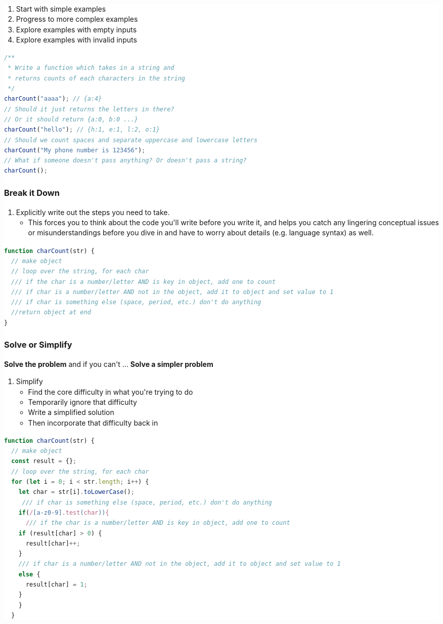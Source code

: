 1. Start with simple examples
2. Progress to more complex examples
3. Explore examples with empty inputs
4. Explore examples with invalid inputs

```javascript
/**
 * Write a function which takes in a string and
 * returns counts of each characters in the string
 */
charCount("aaaa"); // {a:4}
// Should it just returns the letters in there?
// Or it should return {a:0, b:0 ...}
charCount("hello"); // {h:1, e:1, l:2, o:1}
// Should we count spaces and separate uppercase and lowercase letters
charCount("My phone number is 123456");
// What if someone doesn't pass anything? Or doesn't pass a string?
charCount();
```

### Break it Down

1. Explicitly write out the steps you need to take.
   - This forces you to think about the code you'll write before you write it, and helps you catch any lingering conceptual issues or misunderstandings before you dive in and have to worry about details (e.g. language syntax) as well.

```javascript
function charCount(str) {
  // make object
  // loop over the string, for each char
  /// if the char is a number/letter AND is key in object, add one to count
  /// if char is a number/letter AND not in the object, add it to object and set value to 1
  /// if char is something else (space, period, etc.) don't do anything
  //return object at end
}
```

### Solve or Simplify

**Solve the problem** and if you can't ... **Solve a simpler problem**

1. Simplify
   - Find the core difficulty in what you're trying to do
   - Temporarily ignore that difficulty
   - Write a simplified solution
   - Then incorporate that difficulty back in

```javascript
function charCount(str) {
  // make object
  const result = {};
  // loop over the string, for each char
  for (let i = 0; i < str.length; i++) {
    let char = str[i].toLowerCase();
     /// if char is something else (space, period, etc.) don't do anything
    if(/[a-z0-9].test(char)){
      /// if the char is a number/letter AND is key in object, add one to count
    if (result[char] > 0) {
      result[char]++;
    }
    /// if char is a number/letter AND not in the object, add it to object and set value to 1
    else {
      result[char] = 1;
    }
    }
  }
```